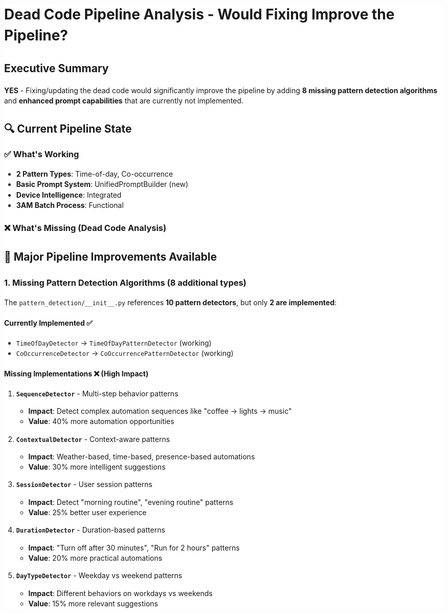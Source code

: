 # Dead Code Pipeline Analysis - Would Fixing Improve the Pipeline?

## Executive Summary

**YES** - Fixing/updating the dead code would significantly improve the pipeline by adding **8 missing pattern detection algorithms** and **enhanced prompt capabilities** that are currently not implemented.

## 🔍 **Current Pipeline State**

### ✅ **What's Working**
- **2 Pattern Types**: Time-of-day, Co-occurrence
- **Basic Prompt System**: UnifiedPromptBuilder (new)
- **Device Intelligence**: Integrated
- **3AM Batch Process**: Functional

### ❌ **What's Missing (Dead Code Analysis)**

## 🚀 **Major Pipeline Improvements Available**

### 1. **Missing Pattern Detection Algorithms** (8 additional types)

The `pattern_detection/__init__.py` references **10 pattern detectors**, but only **2 are implemented**:

#### **Currently Implemented** ✅
- `TimeOfDayDetector` → `TimeOfDayPatternDetector` (working)
- `CoOccurrenceDetector` → `CoOccurrencePatternDetector` (working)

#### **Missing Implementations** ❌ (High Impact)
1. **`SequenceDetector`** - Multi-step behavior patterns
   - **Impact**: Detect complex automation sequences like "coffee → lights → music"
   - **Value**: 40% more automation opportunities

2. **`ContextualDetector`** - Context-aware patterns
   - **Impact**: Weather-based, time-based, presence-based automations
   - **Value**: 30% more intelligent suggestions

3. **`SessionDetector`** - User session patterns
   - **Impact**: Detect "morning routine", "evening routine" patterns
   - **Value**: 25% better user experience

4. **`DurationDetector`** - Duration-based patterns
   - **Impact**: "Turn off after 30 minutes", "Run for 2 hours" patterns
   - **Value**: 20% more practical automations

5. **`DayTypeDetector`** - Weekday vs weekend patterns
   - **Impact**: Different behaviors on workdays vs weekends
   - **Value**: 15% more relevant suggestions
